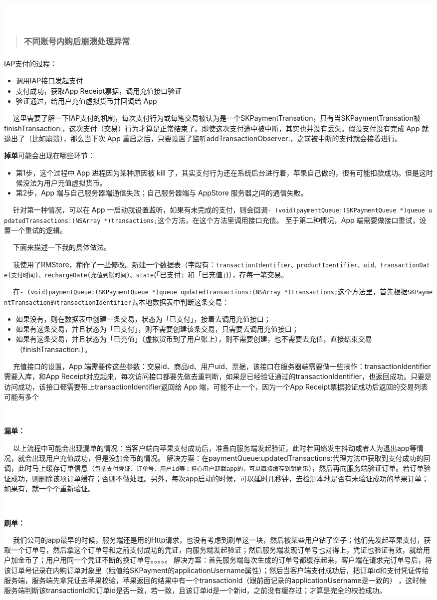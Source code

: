 ```
```


<br/>
<br/>


> <h3 id= "不同账号内购后崩溃处理异常">不同账号内购后崩溃处理异常<h3>
 

IAP支付的过程：

- 调用IAP接口发起支付
- 支付成功，获取App Receipt票据，调用充值接口验证
- 验证通过，给用户充值虚拟货币并回调给 App

&emsp; 这里需要了解一下IAP支付的机制，每次支付行为或每笔交易被认为是一个SKPaymentTransation，只有当SKPaymentTransation被finishTransaction:，这次支付（交易）行为才算是正常结束了。即使这次支付途中被中断，其实也并没有丢失。假设支付没有完成 App 就退出了（比如崩溃），那么当下次 App 重启之后，只要设置了监听addTransactionObserver:，之前被中断的支付就会接着进行。

**掉单**可能会出现在哪些环节：
- 第1步，这个过程中 App 进程因为某种原因被 kill 了，其实支付行为还在系统后台进行着，苹果自己做的，很有可能扣款成功。但是这时候没法为用户充值虚拟货币。
- 第2步，App 端与自己服务器端通信失败；自己服务器端与 AppStore 服务器之间的通信失败。

&emsp; 针对第一种情况，可以在 App 一启动就设置监听，如果有未完成的支付，则会回调`- (void)paymentQueue:(SKPaymentQueue *)queue updatedTransactions:(NSArray *)transactions;`这个方法，在这个方法里调用接口充值。
至于第二种情况，App 端需要做接口重试，设置一个重试的逻辑。

&emsp; 下面来描述一下我的具体做法。

&emsp; 我使用了RMStore，稍作了一些修改。新建一个数据表（字段有：`transactionIdentifier、productIdentifier、uid、transactionDate(支付时间)、rechargeDate(充值到账时间)、state`(「已支付」和「已充值」)），存每一笔交易。

&emsp; 在`- (void)paymentQueue:(SKPaymentQueue *)queue updatedTransactions:(NSArray *)transactions;`这个方法里，首先根据`SKPaymentTransaction的transactionIdentifier`去本地数据表中判断这条交易：

- 如果没有，则在数据表中创建一条交易，状态为「已支付」，接着去调用充值接口；
- 如果有这条交易，并且状态为「已支付」，则不需要创建该条交易，只需要去调用充值接口；
- 如果有这条交易，并且状态为「已充值」（虚拟货币到了用户账上），则不需要创建，也不需要去充值，直接结束交易（finishTransaction:）。

&emsp; 充值接口的设置，App 端需要传这些参数：交易id、商品id、用户uid、票据，该接口在服务器端需要做一些操作：transactionIdentifier需要入库，和App Receipt对应起来，每次访问接口都要先做去重判断，如果是已经验证通过的transactionIdentifier，也返回成功。只要是访问成功，该接口都需要带上transactionIdentifier返回给 App 端，可能不止一个，因为一个App Receipt票据验证成功后返回的交易列表可能有多个

<br/>

**漏单：**

&emsp; 以上流程中可能会出现漏单的情况：当客户端向苹果支付成功后，准备向服务端发起验证，此时若网络发生抖动或者人为退出app等情况，就会出现用户充值成功，但是没加金币的情况。
解决方案：在paymentQueue:updatedTransactions:代理方法中获取到支付成功的回调，此时马上缓存订单信息（`包括支付凭证、订单号、用户id等；担心用户卸载app的，可以直接缓存到钥匙串`），然后再向服务端验证订单。若订单验证成功，则删除该项订单缓存；否则不做处理。另外，每次app启动的时候，可以延时几秒钟，去检测本地是否有未验证成功的苹果订单；如果有，就一个个重新验证。

<br/>

**刷单：**

&emsp; 我们公司的app最早的时候，服务端还是用的Http请求，也没有考虑到刷单这一块，然后被某些用户钻了空子；他们先发起苹果支付，获取一个订单号，然后拿这个订单号和之前支付成功的凭证，向服务端发起验证；然后服务端发现订单号也对得上，凭证也验证有效，就给用户加金币了；用户用同一个凭证不断的换订单号。。。。。
解决方案：首先服务端每次生成的订单号都缓存起来，客户端在请求完订单号后，将该订单号记录在内购订单对象里（赋值给SKPayment的applicationUsername属性）；然后当客户端支付成功后，把订单id和支付凭证传给服务端，服务端先拿凭证去苹果校验，苹果返回的结果中有一个transactionId（跟前面记录的applicationUsername是一致的） ，这时候服务端判断该transactionId和订单id是否一致，若一致，且该订单id是一个新id，之前没有缓存过；才算是完全的校验成功。
